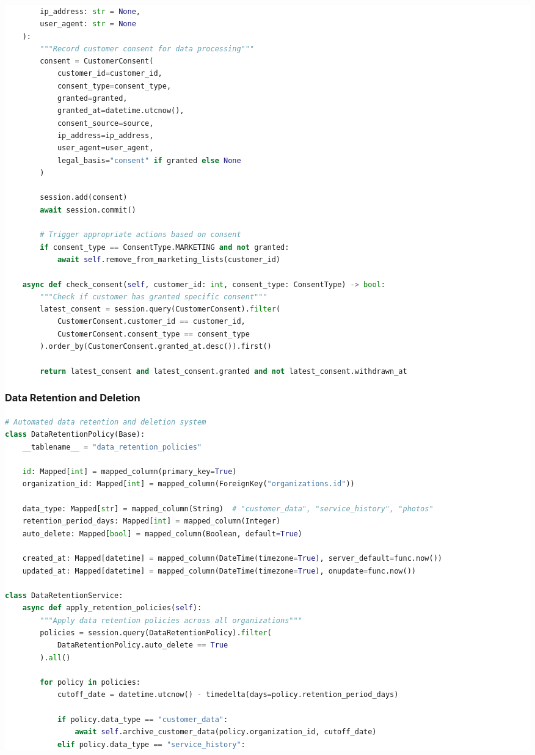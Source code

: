 ```python
        ip_address: str = None,
        user_agent: str = None
    ):
        """Record customer consent for data processing"""
        consent = CustomerConsent(
            customer_id=customer_id,
            consent_type=consent_type,
            granted=granted,
            granted_at=datetime.utcnow(),
            consent_source=source,
            ip_address=ip_address,
            user_agent=user_agent,
            legal_basis="consent" if granted else None
        )
        
        session.add(consent)
        await session.commit()
        
        # Trigger appropriate actions based on consent
        if consent_type == ConsentType.MARKETING and not granted:
            await self.remove_from_marketing_lists(customer_id)
    
    async def check_consent(self, customer_id: int, consent_type: ConsentType) -> bool:
        """Check if customer has granted specific consent"""
        latest_consent = session.query(CustomerConsent).filter(
            CustomerConsent.customer_id == customer_id,
            CustomerConsent.consent_type == consent_type
        ).order_by(CustomerConsent.granted_at.desc()).first()
        
        return latest_consent and latest_consent.granted and not latest_consent.withdrawn_at
```

### Data Retention and Deletion

```python
# Automated data retention and deletion system
class DataRetentionPolicy(Base):
    __tablename__ = "data_retention_policies"
    
    id: Mapped[int] = mapped_column(primary_key=True)
    organization_id: Mapped[int] = mapped_column(ForeignKey("organizations.id"))
    
    data_type: Mapped[str] = mapped_column(String)  # "customer_data", "service_history", "photos"
    retention_period_days: Mapped[int] = mapped_column(Integer)
    auto_delete: Mapped[bool] = mapped_column(Boolean, default=True)
    
    created_at: Mapped[datetime] = mapped_column(DateTime(timezone=True), server_default=func.now())
    updated_at: Mapped[datetime] = mapped_column(DateTime(timezone=True), onupdate=func.now())

class DataRetentionService:
    async def apply_retention_policies(self):
        """Apply data retention policies across all organizations"""
        policies = session.query(DataRetentionPolicy).filter(
            DataRetentionPolicy.auto_delete == True
        ).all()
        
        for policy in policies:
            cutoff_date = datetime.utcnow() - timedelta(days=policy.retention_period_days)
            
            if policy.data_type == "customer_data":
                await self.archive_customer_data(policy.organization_id, cutoff_date)
            elif policy.data_type == "service_history":
```